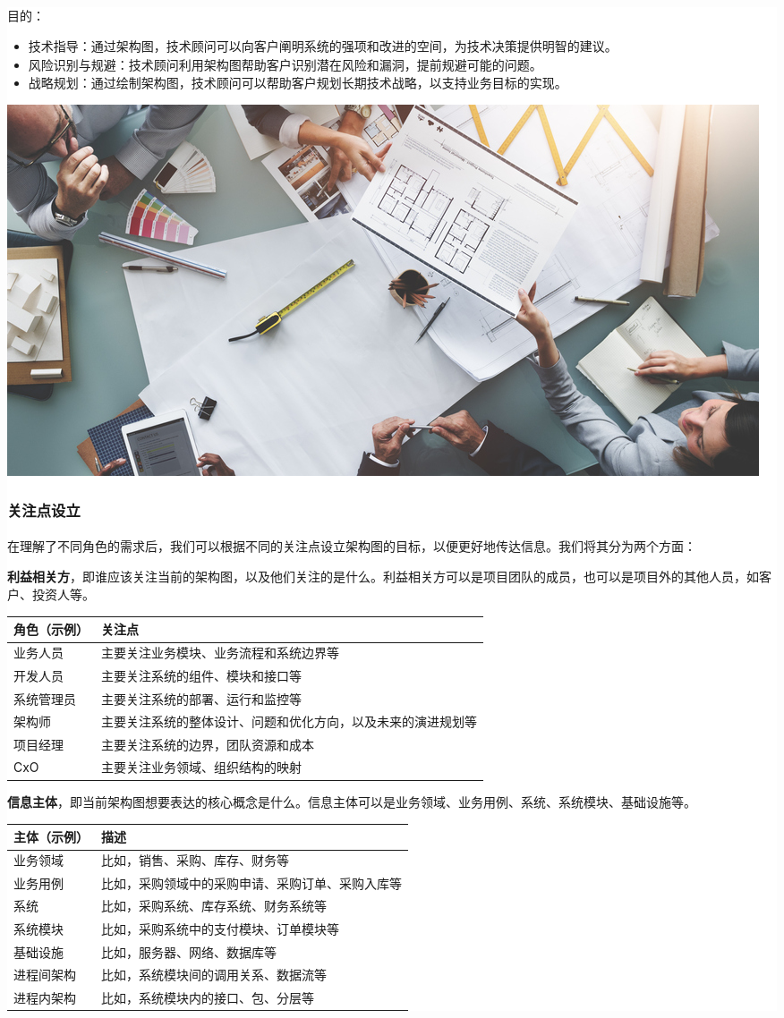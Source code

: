 目的：

- 技术指导：通过架构图，技术顾问可以向客户阐明系统的强项和改进的空间，为技术决策提供明智的建议。
- 风险识别与规避：技术顾问利用架构图帮助客户识别潜在风险和漏洞，提前规避可能的问题。
- 战略规划：通过绘制架构图，技术顾问可以帮助客户规划长期技术战略，以支持业务目标的实现。

![](../../assets/draw-architecture-diagram/achitecture-discussing-2.jpeg)

### 关注点设立

在理解了不同角色的需求后，我们可以根据不同的关注点设立架构图的目标，以便更好地传达信息。我们将其分为两个方面：

**利益相关方**，即谁应该关注当前的架构图，以及他们关注的是什么。利益相关方可以是项目团队的成员，也可以是项目外的其他人员，如客户、投资人等。

| 角色（示例） | 关注点                                                       |
| :----------- | :----------------------------------------------------------- |
| 业务人员     | 主要关注业务模块、业务流程和系统边界等                       |
| 开发人员     | 主要关注系统的组件、模块和接口等                             |
| 系统管理员   | 主要关注系统的部署、运行和监控等                             |
| 架构师       | 主要关注系统的整体设计、问题和优化方向，以及未来的演进规划等 |
| 项目经理     | 主要关注系统的边界，团队资源和成本                           |
| CxO          | 主要关注业务领域、组织结构的映射                             |

**信息主体**，即当前架构图想要表达的核心概念是什么。信息主体可以是业务领域、业务用例、系统、系统模块、基础设施等。

| 主体（示例） | 描述                                             |
| :----------- | :----------------------------------------------- |
| 业务领域     | 比如，销售、采购、库存、财务等                   |
| 业务用例     | 比如，采购领域中的采购申请、采购订单、采购入库等 |
| 系统         | 比如，采购系统、库存系统、财务系统等             |
| 系统模块     | 比如，采购系统中的支付模块、订单模块等           |
| 基础设施     | 比如，服务器、网络、数据库等                     |
| 进程间架构   | 比如，系统模块间的调用关系、数据流等             |
| 进程内架构   | 比如，系统模块内的接口、包、分层等               |
